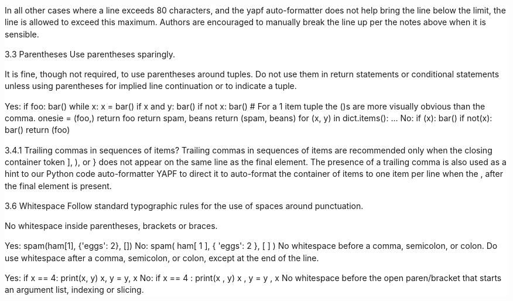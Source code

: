 In all other cases where a line exceeds 80 characters, and the yapf auto-formatter does not help bring the line below the limit, the line is allowed to exceed this maximum. Authors are encouraged to manually break the line up per the notes above when it is sensible.


3.3 Parentheses
Use parentheses sparingly.

It is fine, though not required, to use parentheses around tuples. Do not use them in return statements or conditional statements unless using parentheses for implied line continuation or to indicate a tuple.

Yes: if foo:
         bar()
     while x:
         x = bar()
     if x and y:
         bar()
     if not x:
         bar()
     # For a 1 item tuple the ()s are more visually obvious than the comma.
     onesie = (foo,)
     return foo
     return spam, beans
     return (spam, beans)
     for (x, y) in dict.items(): ...
No:  if (x):
         bar()
     if not(x):
         bar()
     return (foo)





3.4.1 Trailing commas in sequences of items?
Trailing commas in sequences of items are recommended only when the closing container token ], ), or } does not appear on the same line as the final element. The presence of a trailing comma is also used as a hint to our Python code auto-formatter YAPF to direct it to auto-format the container of items to one item per line when the , after the final element is present.



3.6 Whitespace
Follow standard typographic rules for the use of spaces around punctuation.

No whitespace inside parentheses, brackets or braces.

Yes: spam(ham[1], {'eggs': 2}, [])
No:  spam( ham[ 1 ], { 'eggs': 2 }, [ ] )
No whitespace before a comma, semicolon, or colon. Do use whitespace after a comma, semicolon, or colon, except at the end of the line.

Yes: if x == 4:
         print(x, y)
     x, y = y, x
No:  if x == 4 :
         print(x , y)
     x , y = y , x
No whitespace before the open paren/bracket that starts an argument list, indexing or slicing.
